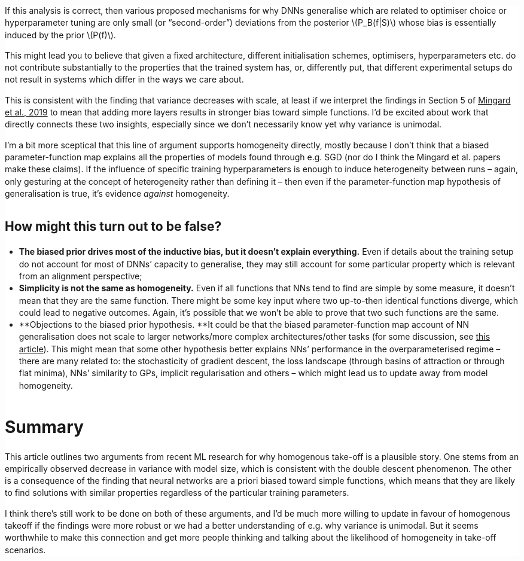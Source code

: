 If this analysis is correct, then various proposed mechanisms for why DNNs generalise which are related to optimiser choice or hyperparameter tuning are only small (or “second-order”) deviations from the posterior \\(P_B(f|S)\\) whose bias is essentially induced by the prior \\(P(f)\\).

This might lead you to believe that given a fixed architecture, different initialisation schemes, optimisers, hyperparameters etc. do not contribute substantially to the properties that the trained system has, or, differently put, that different experimental setups do not result in systems which differ in the ways we care about.

This is consistent with the finding that variance decreases with scale, at least if we interpret the findings in Section 5 of [Mingard et al., 2019](https://arxiv.org/pdf/1909.11522) to mean that adding more layers results in stronger bias toward simple functions. I’d be excited about work that directly connects these two insights, especially since we don’t necessarily know yet why variance is unimodal.

I’m a bit more sceptical that this line of argument supports homogeneity directly, mostly because I don’t think that a biased parameter-function map explains all the properties of models found through e.g. SGD (nor do I think the Mingard et al. papers make these claims). If the influence of specific training hyperparameters is enough to induce heterogeneity between runs – again, only gesturing at the concept of heterogeneity rather than defining it – then even if the parameter-function map hypothesis of generalisation is true, it’s evidence *against* homogeneity.

## How might this turn out to be false?

*   **The biased prior drives most of the inductive bias, but it doesn’t explain everything.** Even if details about the training setup do not account for most of DNNs’ capacity to generalise, they may still account for some particular property which is relevant from an alignment perspective;
*   **Simplicity is not the same as homogeneity.** Even if all functions that NNs tend to find are simple by some measure, it doesn’t mean that they are the same function. There might be some key input where two up-to-then identical functions diverge, which could lead to negative outcomes. Again, it’s possible that we won’t be able to prove that two such functions are the same.
*   **Objections to the biased prior hypothesis. **It could be that the biased parameter-function map account of NN generalisation does not scale to larger networks/more complex architectures/other tasks (for some discussion, see [this article](https://www.lesswrong.com/posts/5p4ynEJQ8nXxp2sxC/parsing-chris-mingard-on-neural-networks#Scalability)). This might mean that some other hypothesis better explains NNs’ performance in the overparameterised regime – there are many related to: the stochasticity of gradient descent, the loss landscape (through basins of attraction or through flat minima), NNs’ similarity to GPs, implicit regularisation and others – which might lead us to update away from model homogeneity.

  
# Summary

This article outlines two arguments from recent ML research for why homogenous take-off is a plausible story. One stems from an empirically observed decrease in variance with model size, which is consistent with the double descent phenomenon. The other is a consequence of the finding that neural networks are a priori biased toward simple functions, which means that they are likely to find solutions with similar properties regardless of the particular training parameters.

I think there’s still work to be done on both of these arguments, and I’d be much more willing to update in favour of homogenous takeoff if the findings were more robust or we had a better understanding of e.g. why variance is unimodal. But it seems worthwhile to make this connection and get more people thinking and talking about the likelihood of homogeneity in take-off scenarios.